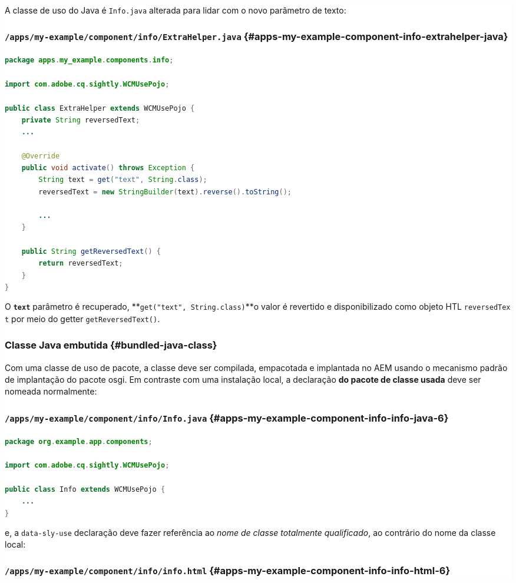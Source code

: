 A classe de uso do Java é `Info.java` alterada para lidar com o novo parâmetro de texto:

### `/apps/my-example/component/info/ExtraHelper.java` {#apps-my-example-component-info-extrahelper-java}

```java
package apps.my_example.components.info;
 
import com.adobe.cq.sightly.WCMUsePojo;
 
public class ExtraHelper extends WCMUsePojo {
    private String reversedText;
    ...
    
    @Override
    public void activate() throws Exception {
        String text = get("text", String.class);      
        reversedText = new StringBuilder(text).reverse().toString();

        ...
    }
 
    public String getReversedText() {
        return reversedText;
    }
}
```

O **`text`** parâmetro é recuperado, **`get("text", String.class)`**o valor é revertido e disponibilizado como objeto HTL `reversedText` por meio do getter `getReversedText()`.

### Classe Java embutida {#bundled-java-class}

Com uma classe de uso de pacote, a classe deve ser compilada, empacotada e implantada no AEM usando o mecanismo padrão de implantação do pacote osgi. Em contraste com uma instalação local, a declaração **do pacote de classe usada** deve ser nomeada normalmente:

### `/apps/my-example/component/info/Info.java` {#apps-my-example-component-info-info-java-6}

```java
package org.example.app.components;
 
import com.adobe.cq.sightly.WCMUsePojo;
 
public class Info extends WCMUsePojo {
    ...
}
```

e, a `data-sly-use` declaração deve fazer referência ao *nome de classe totalmente qualificado*, ao contrário do nome da classe local:

### `/apps/my-example/component/info/info.html` {#apps-my-example-component-info-info-html-6}
